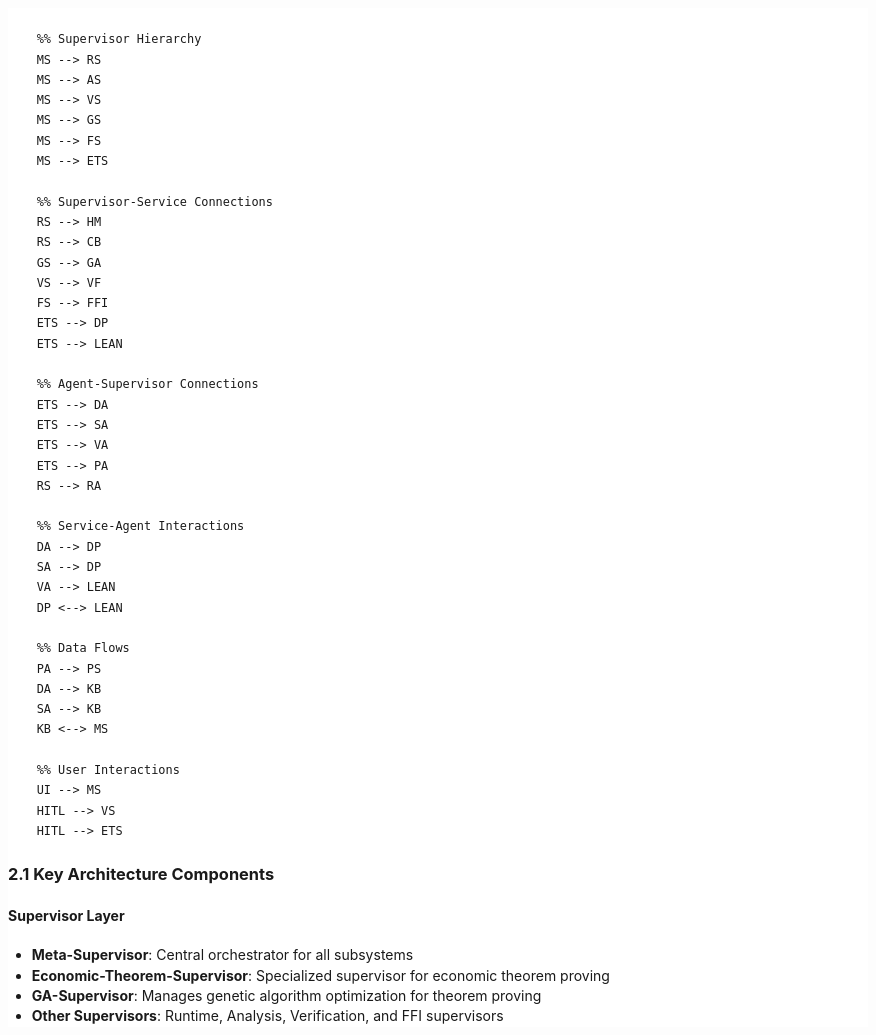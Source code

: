 ```mermaid
    
    %% Supervisor Hierarchy
    MS --> RS
    MS --> AS
    MS --> VS
    MS --> GS
    MS --> FS
    MS --> ETS
    
    %% Supervisor-Service Connections
    RS --> HM
    RS --> CB
    GS --> GA
    VS --> VF
    FS --> FFI
    ETS --> DP
    ETS --> LEAN
    
    %% Agent-Supervisor Connections
    ETS --> DA
    ETS --> SA
    ETS --> VA
    ETS --> PA
    RS --> RA
    
    %% Service-Agent Interactions
    DA --> DP
    SA --> DP
    VA --> LEAN
    DP <--> LEAN
    
    %% Data Flows
    PA --> PS
    DA --> KB
    SA --> KB
    KB <--> MS
    
    %% User Interactions
    UI --> MS
    HITL --> VS
    HITL --> ETS
```

### 2.1 Key Architecture Components

#### Supervisor Layer
- **Meta-Supervisor**: Central orchestrator for all subsystems
- **Economic-Theorem-Supervisor**: Specialized supervisor for economic theorem proving
- **GA-Supervisor**: Manages genetic algorithm optimization for theorem proving
- **Other Supervisors**: Runtime, Analysis, Verification, and FFI supervisors
